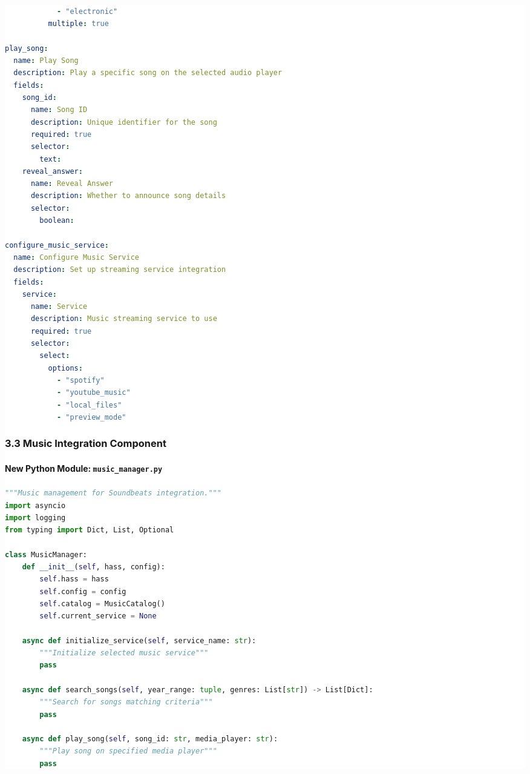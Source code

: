 ```yaml
            - "electronic"
          multiple: true

play_song:
  name: Play Song
  description: Play a specific song on the selected audio player
  fields:
    song_id:
      name: Song ID
      description: Unique identifier for the song
      required: true
      selector:
        text:
    reveal_answer:
      name: Reveal Answer
      description: Whether to announce song details
      selector:
        boolean:

configure_music_service:
  name: Configure Music Service
  description: Set up streaming service integration
  fields:
    service:
      name: Service
      description: Music streaming service to use
      required: true
      selector:
        select:
          options:
            - "spotify"
            - "youtube_music"
            - "local_files"
            - "preview_mode"
```

### 3.3 Music Integration Component

#### New Python Module: `music_manager.py`
```python
"""Music management for Soundbeats integration."""
import asyncio
import logging
from typing import Dict, List, Optional

class MusicManager:
    def __init__(self, hass, config):
        self.hass = hass
        self.config = config
        self.catalog = MusicCatalog()
        self.current_service = None
        
    async def initialize_service(self, service_name: str):
        """Initialize selected music service"""
        pass
        
    async def search_songs(self, year_range: tuple, genres: List[str]) -> List[Dict]:
        """Search for songs matching criteria"""
        pass
        
    async def play_song(self, song_id: str, media_player: str):
        """Play song on specified media player"""
        pass
```